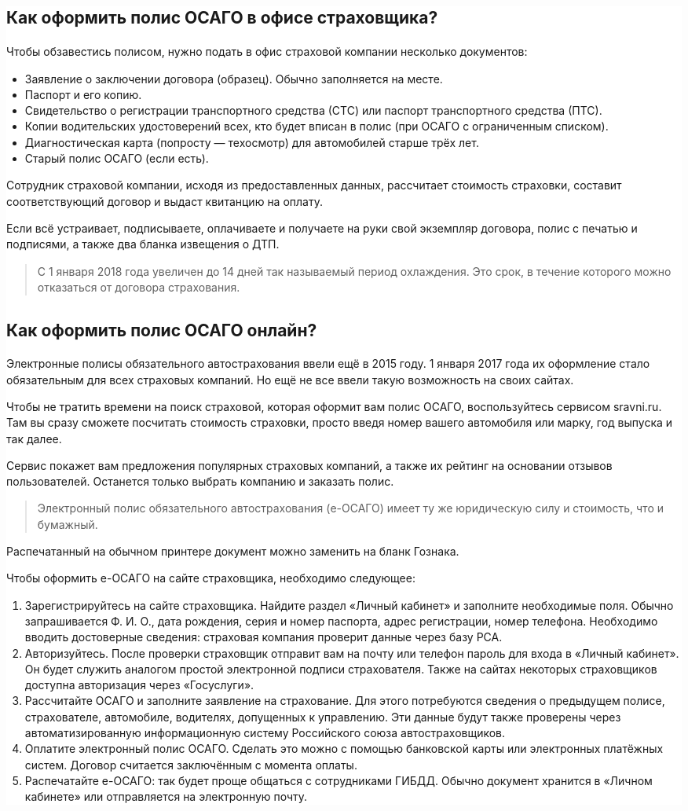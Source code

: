 ## Как оформить полис ОСАГО в офисе страховщика?

Чтобы обзавестись полисом, нужно подать в офис страховой компании несколько документов:

- Заявление о заключении договора (образец). Обычно заполняется на месте.
- Паспорт и его копию.
- Свидетельство о регистрации транспортного средства (СТС) или паспорт транспортного средства (ПТС).
- Копии водительских удостоверений всех, кто будет вписан в полис (при ОСАГО с ограниченным списком).
- Диагностическая карта (попросту — техосмотр) для автомобилей старше трёх лет.
- Старый полис ОСАГО (если есть).

Сотрудник страховой компании, исходя из предоставленных данных, рассчитает стоимость страховки, составит соответствующий договор и выдаст квитанцию на оплату.

Если всё устраивает, подписываете, оплачиваете и получаете на руки свой экземпляр договора, полис с печатью и подписями, а также два бланка извещения о ДТП.

> С 1 января 2018 года увеличен до 14 дней так называемый период охлаждения. Это срок, в течение которого можно отказаться от договора страхования.

## Как оформить полис ОСАГО онлайн?

Электронные полисы обязательного автострахования ввели ещё в 2015 году. 1 января 2017 года их оформление стало обязательным для всех страховых компаний. Но ещё не все ввели такую возможность на своих сайтах.

Чтобы не тратить времени на поиск страховой, которая оформит вам полис ОСАГО, воспользуйтесь сервисом sravni.ru. Там вы сразу сможете посчитать стоимость страховки, просто введя номер вашего автомобиля или марку, год выпуска и так далее.

Сервис покажет вам предложения популярных страховых компаний, а также их рейтинг на основании отзывов пользователей. Останется только выбрать компанию и заказать полис.

> Электронный полис обязательного автострахования (e-ОСАГО) имеет ту же юридическую силу и стоимость, что и бумажный.

Распечатанный на обычном принтере документ можно заменить на бланк Гознака.

Чтобы оформить e-ОСАГО на сайте страховщика, необходимо следующее:

1. Зарегистрируйтесь на сайте страховщика. Найдите раздел «Личный кабинет» и заполните необходимые поля. Обычно запрашивается Ф. И. О., дата рождения, серия и номер паспорта, адрес регистрации, номер телефона. Необходимо вводить достоверные сведения: страховая компания проверит данные через базу РСА.
2. Авторизуйтесь. После проверки страховщик отправит вам на почту или телефон пароль для входа в «Личный кабинет». Он будет служить аналогом простой электронной подписи страхователя. Также на сайтах некоторых страховщиков доступна авторизация через «Госуслуги».
3. Рассчитайте ОСАГО и заполните заявление на страхование. Для этого потребуются сведения о предыдущем полисе, страхователе, автомобиле, водителях, допущенных к управлению. Эти данные будут также проверены через автоматизированную информационную систему Российского союза автостраховщиков.
4. Оплатите электронный полис ОСАГО. Сделать это можно с помощью банковской карты или электронных платёжных систем. Договор считается заключённым с момента оплаты.
5. Распечатайте e-ОСАГО: так будет проще общаться с сотрудниками ГИБДД. Обычно документ хранится в «Личном кабинете» или отправляется на электронную почту.
